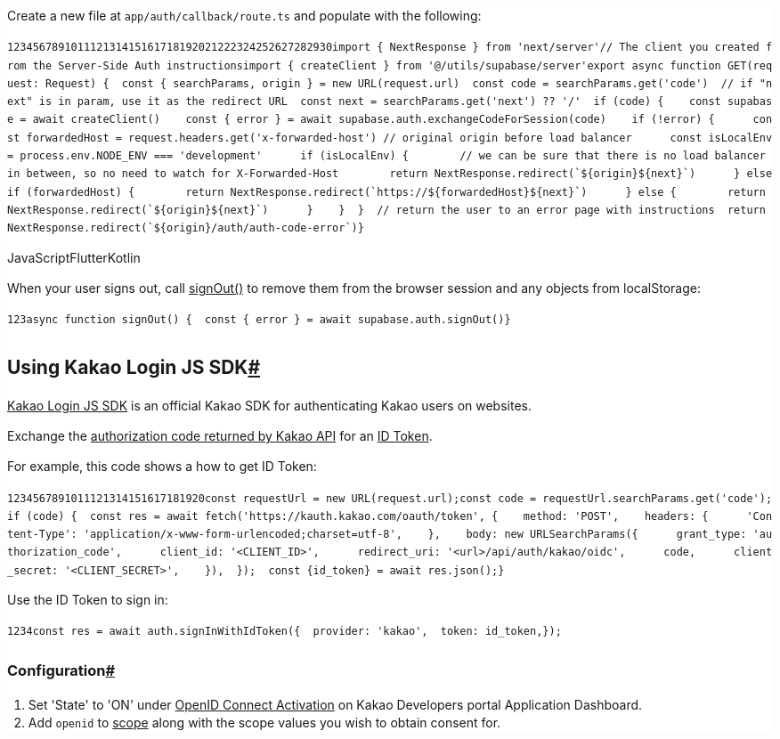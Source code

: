 Create a new file at `app/auth/callback/route.ts` and populate with the following:

```
123456789101112131415161718192021222324252627282930import { NextResponse } from 'next/server'// The client you created from the Server-Side Auth instructionsimport { createClient } from '@/utils/supabase/server'export async function GET(request: Request) {  const { searchParams, origin } = new URL(request.url)  const code = searchParams.get('code')  // if "next" is in param, use it as the redirect URL  const next = searchParams.get('next') ?? '/'  if (code) {    const supabase = await createClient()    const { error } = await supabase.auth.exchangeCodeForSession(code)    if (!error) {      const forwardedHost = request.headers.get('x-forwarded-host') // original origin before load balancer      const isLocalEnv = process.env.NODE_ENV === 'development'      if (isLocalEnv) {        // we can be sure that there is no load balancer in between, so no need to watch for X-Forwarded-Host        return NextResponse.redirect(`${origin}${next}`)      } else if (forwardedHost) {        return NextResponse.redirect(`https://${forwardedHost}${next}`)      } else {        return NextResponse.redirect(`${origin}${next}`)      }    }  }  // return the user to an error page with instructions  return NextResponse.redirect(`${origin}/auth/auth-code-error`)}
```

JavaScriptFlutterKotlin

When your user signs out, call [signOut()](https://supabase.com/docs/reference/javascript/auth-signout) to remove them from the browser session and any objects from localStorage:

```
123async function signOut() {  const { error } = await supabase.auth.signOut()}
```

## Using Kakao Login JS SDK[#](#using-kakao-login-js-sdk)

[Kakao Login JS SDK](https://developers.kakao.com/docs/latest/en/kakaologin/js) is an official Kakao SDK for authenticating Kakao users on websites.

Exchange the [authorization code returned by Kakao API](https://developers.kakao.com/docs/latest/en/kakaologin/rest-api#request-code) for an [ID Token](https://developers.kakao.com/docs/latest/en/kakaologin/common#login-with-oidc).

For example, this code shows a how to get ID Token:

```
1234567891011121314151617181920const requestUrl = new URL(request.url);const code = requestUrl.searchParams.get('code');if (code) {  const res = await fetch('https://kauth.kakao.com/oauth/token', {    method: 'POST',    headers: {      'Content-Type': 'application/x-www-form-urlencoded;charset=utf-8',    },    body: new URLSearchParams({      grant_type: 'authorization_code',      client_id: '<CLIENT_ID>',      redirect_uri: '<url>/api/auth/kakao/oidc',      code,      client_secret: '<CLIENT_SECRET>',    }),  });  const {id_token} = await res.json();}
```

Use the ID Token to sign in:

```
1234const res = await auth.signInWithIdToken({  provider: 'kakao',  token: id_token,});
```

### Configuration[#](#configuration)

1.  Set 'State' to 'ON' under [OpenID Connect Activation](https://developers.kakao.com/docs/latest/en/kakaologin/prerequisite#activate-oidc) on Kakao Developers portal Application Dashboard.
2.  Add `openid` to [scope](https://developers.kakao.com/docs/latest/en/kakaologin/common#additional-consent-scope) along with the scope values you wish to obtain consent for.
